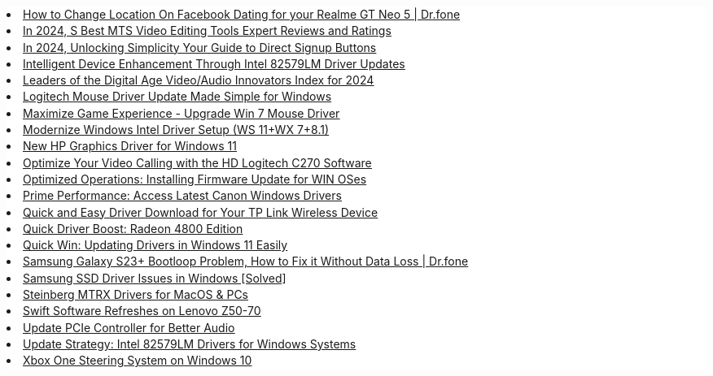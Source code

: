 <li><a href="https://location-social.techidaily.com/how-to-change-location-on-facebook-dating-for-your-realme-gt-neo-5-drfone-by-drfone-virtual-android/"><u>How to Change Location On Facebook Dating for your Realme GT Neo 5 | Dr.fone</u></a></li>
<li><a href="https://ai-driven-video-production.techidaily.com/in-2024-s-best-mts-video-editing-tools-expert-reviews-and-ratings/"><u>In 2024, S Best MTS Video Editing Tools Expert Reviews and Ratings</u></a></li>
<li><a href="https://youtube-stream.techidaily.com/in-2024-unlocking-simplicity-your-guide-to-direct-signup-buttons/"><u>In 2024, Unlocking Simplicity  Your Guide to Direct Signup Buttons</u></a></li>
<li><a href="https://driver-install.techidaily.com/intelligent-device-enhancement-through-intel-82579lm-driver-updates/"><u>Intelligent Device Enhancement Through Intel 82579LM Driver Updates</u></a></li>
<li><a href="https://extra-support.techidaily.com/leaders-of-the-digital-age-videoaudio-innovators-index-for-2024/"><u>Leaders of the Digital Age  Video/Audio Innovators Index for 2024</u></a></li>
<li><a href="https://driver-install.techidaily.com/logitech-mouse-driver-update-made-simple-for-windows/"><u>Logitech Mouse Driver Update Made Simple for Windows</u></a></li>
<li><a href="https://driver-install.techidaily.com/maximize-game-experience-upgrade-win-7-mouse-driver/"><u>Maximize Game Experience - Upgrade Win 7 Mouse Driver</u></a></li>
<li><a href="https://driver-install.techidaily.com/modernize-windows-intel-driver-setup-ws-11pluswx-7plus81/"><u>Modernize Windows Intel Driver Setup (WS 11+WX 7+8.1)</u></a></li>
<li><a href="https://driver-install.techidaily.com/new-hp-graphics-driver-for-windows-11/"><u>New HP Graphics Driver for Windows 11</u></a></li>
<li><a href="https://driver-install.techidaily.com/optimize-your-video-calling-with-the-hd-logitech-c270-software/"><u>Optimize Your Video Calling with the HD Logitech C270 Software</u></a></li>
<li><a href="https://driver-install.techidaily.com/optimized-operations-installing-firmware-update-for-win-oses/"><u>Optimized Operations: Installing Firmware Update for WIN OSes</u></a></li>
<li><a href="https://driver-install.techidaily.com/prime-performance-access-latest-canon-windows-drivers/"><u>Prime Performance: Access Latest Canon Windows Drivers</u></a></li>
<li><a href="https://driver-install.techidaily.com/quick-and-easy-driver-download-for-your-tp-link-wireless-device/"><u>Quick and Easy Driver Download for Your TP Link Wireless Device</u></a></li>
<li><a href="https://driver-install.techidaily.com/quick-driver-boost-radeon-4800-edition/"><u>Quick Driver Boost: Radeon 4800 Edition</u></a></li>
<li><a href="https://driver-install.techidaily.com/quick-win-updating-drivers-in-windows-11-easily/"><u>Quick Win: Updating Drivers in Windows 11 Easily</u></a></li>
<li><a href="https://fix-guide.techidaily.com/samsung-galaxy-s23plus-bootloop-problem-how-to-fix-it-without-data-loss-drfone-by-drfone-fix-android-problems-fix-android-problems/"><u>Samsung Galaxy S23+ Bootloop Problem, How to Fix it Without Data Loss | Dr.fone</u></a></li>
<li><a href="https://driver-install.techidaily.com/samsung-ssd-driver-issues-in-windows-solved/"><u>Samsung SSD Driver Issues in Windows [Solved]</u></a></li>
<li><a href="https://driver-install.techidaily.com/steinberg-mtrx-drivers-for-macos-and-pcs/"><u>Steinberg MTRX Drivers for MacOS & PCs</u></a></li>
<li><a href="https://driver-install.techidaily.com/swift-software-refreshes-on-lenovo-z50-70/"><u>Swift Software Refreshes on Lenovo Z50-70</u></a></li>
<li><a href="https://driver-install.techidaily.com/update-pcie-controller-for-better-audio/"><u>Update PCIe Controller for Better Audio</u></a></li>
<li><a href="https://driver-install.techidaily.com/update-strategy-intel-82579lm-drivers-for-windows-systems/"><u>Update Strategy: Intel 82579LM Drivers for Windows Systems</u></a></li>
<li><a href="https://driver-install.techidaily.com/xbox-one-steering-system-on-windows-10/"><u>Xbox One Steering System on Windows 10</u></a></li>
</ul></div>
